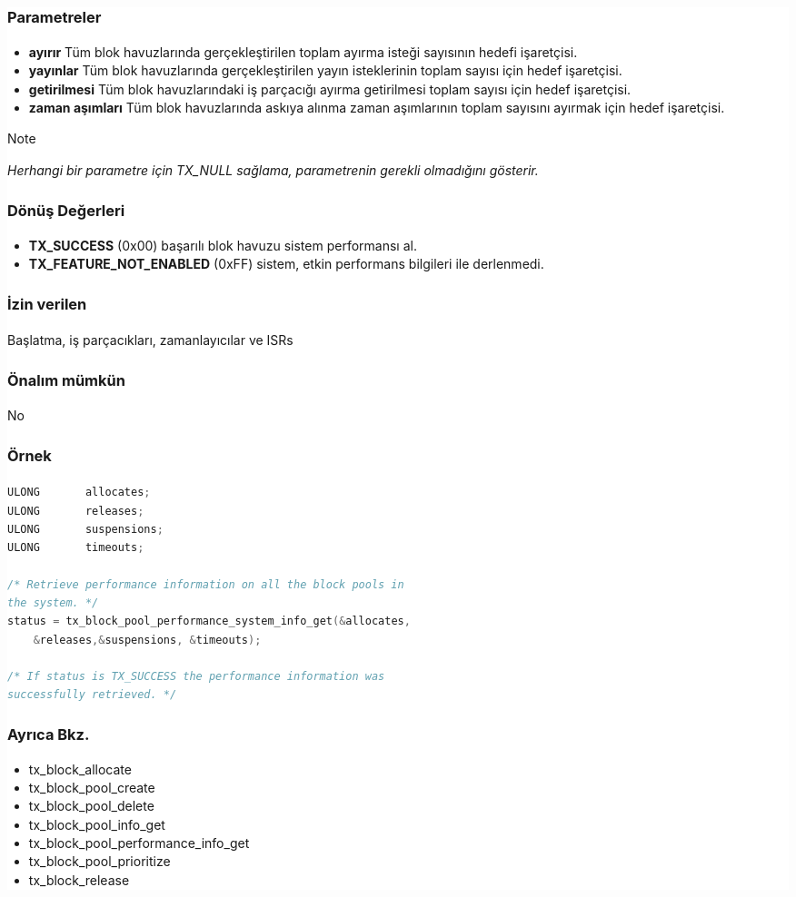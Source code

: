 ### <a name="parameters"></a>Parametreler

- **ayırır** Tüm blok havuzlarında gerçekleştirilen toplam ayırma isteği sayısının hedefi işaretçisi.
- **yayınlar**  Tüm blok havuzlarında gerçekleştirilen yayın isteklerinin toplam sayısı için hedef işaretçisi.
- **getirilmesi**   Tüm blok havuzlarındaki iş parçacığı ayırma getirilmesi toplam sayısı için hedef işaretçisi.
- **zaman aşımları**  Tüm blok havuzlarında askıya alınma zaman aşımlarının toplam sayısını ayırmak için hedef işaretçisi.

> [!NOTE]
> *Herhangi bir parametre için TX_NULL sağlama, parametrenin gerekli olmadığını gösterir.*

### <a name="return-values"></a>Dönüş Değerleri

- **TX_SUCCESS** (0x00) başarılı blok havuzu sistem performansı al.
- **TX_FEATURE_NOT_ENABLED** (0xFF) sistem, etkin performans bilgileri ile derlenmedi.

### <a name="allowed-from"></a>İzin verilen

Başlatma, iş parçacıkları, zamanlayıcılar ve ISRs

### <a name="preemption-possible"></a>Önalım mümkün

No

### <a name="example"></a>Örnek

```c
ULONG       allocates;
ULONG       releases;
ULONG       suspensions;
ULONG       timeouts;

/* Retrieve performance information on all the block pools in
the system. */
status = tx_block_pool_performance_system_info_get(&allocates,
    &releases,&suspensions, &timeouts);

/* If status is TX_SUCCESS the performance information was
successfully retrieved. */
```

### <a name="see-also"></a>Ayrıca Bkz.

- tx_block_allocate
- tx_block_pool_create
- tx_block_pool_delete
- tx_block_pool_info_get
- tx_block_pool_performance_info_get
- tx_block_pool_prioritize
- tx_block_release
